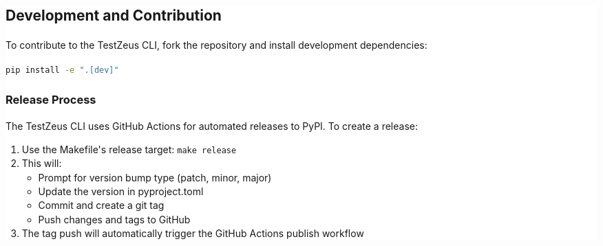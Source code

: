 ## Development and Contribution

To contribute to the TestZeus CLI, fork the repository and install development dependencies:

```bash
pip install -e ".[dev]"
```

### Release Process

The TestZeus CLI uses GitHub Actions for automated releases to PyPI. To create a release:

1. Use the Makefile's release target: `make release`
2. This will:
   - Prompt for version bump type (patch, minor, major)
   - Update the version in pyproject.toml
   - Commit and create a git tag
   - Push changes and tags to GitHub
3. The tag push will automatically trigger the GitHub Actions publish workflow 